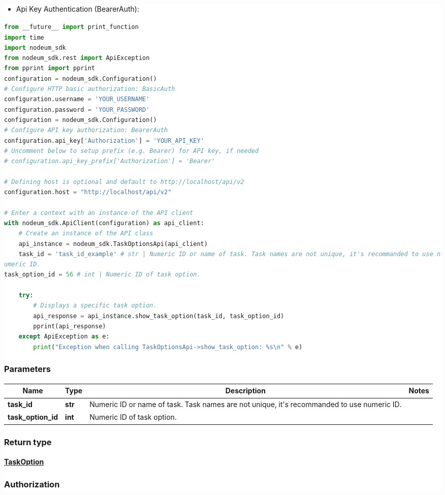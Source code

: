 ```python
```

* Api Key Authentication (BearerAuth):
```python
from __future__ import print_function
import time
import nodeum_sdk
from nodeum_sdk.rest import ApiException
from pprint import pprint
configuration = nodeum_sdk.Configuration()
# Configure HTTP basic authorization: BasicAuth
configuration.username = 'YOUR_USERNAME'
configuration.password = 'YOUR_PASSWORD'
configuration = nodeum_sdk.Configuration()
# Configure API key authorization: BearerAuth
configuration.api_key['Authorization'] = 'YOUR_API_KEY'
# Uncomment below to setup prefix (e.g. Bearer) for API key, if needed
# configuration.api_key_prefix['Authorization'] = 'Bearer'

# Defining host is optional and default to http://localhost/api/v2
configuration.host = "http://localhost/api/v2"

# Enter a context with an instance of the API client
with nodeum_sdk.ApiClient(configuration) as api_client:
    # Create an instance of the API class
    api_instance = nodeum_sdk.TaskOptionsApi(api_client)
    task_id = 'task_id_example' # str | Numeric ID or name of task. Task names are not unique, it's recommanded to use numeric ID.
task_option_id = 56 # int | Numeric ID of task option.

    try:
        # Displays a specific task option.
        api_response = api_instance.show_task_option(task_id, task_option_id)
        pprint(api_response)
    except ApiException as e:
        print("Exception when calling TaskOptionsApi->show_task_option: %s\n" % e)
```

### Parameters

Name | Type | Description  | Notes
------------- | ------------- | ------------- | -------------
 **task_id** | **str**| Numeric ID or name of task. Task names are not unique, it&#39;s recommanded to use numeric ID. | 
 **task_option_id** | **int**| Numeric ID of task option. | 

### Return type

[**TaskOption**](TaskOption.md)

### Authorization
